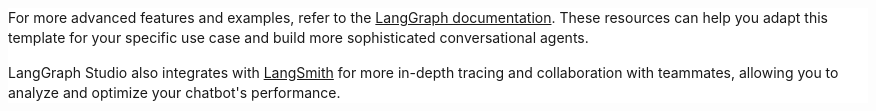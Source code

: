 For more advanced features and examples, refer to the [LangGraph documentation](https://langchain-ai.github.io/langgraph/). These resources can help you adapt this template for your specific use case and build more sophisticated conversational agents.

LangGraph Studio also integrates with [LangSmith](https://smith.langchain.com/) for more in-depth tracing and collaboration with teammates, allowing you to analyze and optimize your chatbot's performance.


